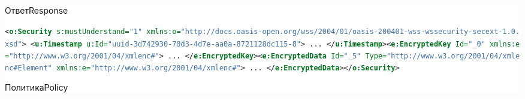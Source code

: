  <span data-ttu-id="686ea-382">Ответ</span><span class="sxs-lookup"><span data-stu-id="686ea-382">Response</span></span>  
  
```xml  
<o:Security s:mustUnderstand="1" xmlns:o="http://docs.oasis-open.org/wss/2004/01/oasis-200401-wss-wssecurity-secext-1.0.xsd"> <u:Timestamp u:Id="uuid-3d742930-70d3-4d7e-aa0a-8721128dc115-8"> ... </u:Timestamp><e:EncryptedKey Id="_0" xmlns:e="http://www.w3.org/2001/04/xmlenc#"> ... </e:EncryptedKey><e:EncryptedData Id="_5" Type="http://www.w3.org/2001/04/xmlenc#Element" xmlns:e="http://www.w3.org/2001/04/xmlenc#"> ... </e:EncryptedData></o:Security>  
```  
  
 <span data-ttu-id="686ea-383">Политика</span><span class="sxs-lookup"><span data-stu-id="686ea-383">Policy</span></span>  
  
```xml  
